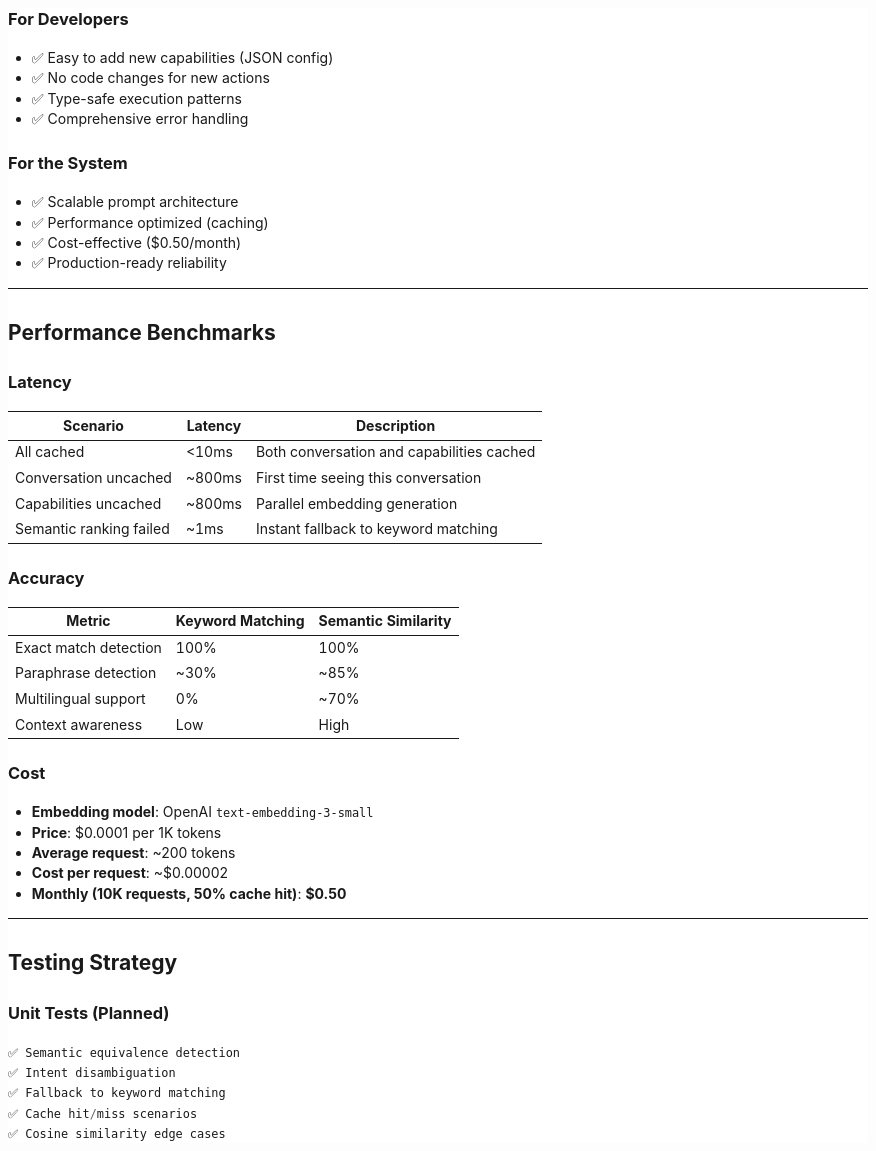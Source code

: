 ### For Developers
- ✅ Easy to add new capabilities (JSON config)
- ✅ No code changes for new actions
- ✅ Type-safe execution patterns
- ✅ Comprehensive error handling

### For the System
- ✅ Scalable prompt architecture
- ✅ Performance optimized (caching)
- ✅ Cost-effective ($0.50/month)
- ✅ Production-ready reliability

---

## Performance Benchmarks

### Latency
| Scenario | Latency | Description |
|----------|---------|-------------|
| All cached | <10ms | Both conversation and capabilities cached |
| Conversation uncached | ~800ms | First time seeing this conversation |
| Capabilities uncached | ~800ms | Parallel embedding generation |
| Semantic ranking failed | ~1ms | Instant fallback to keyword matching |

### Accuracy
| Metric | Keyword Matching | Semantic Similarity |
|--------|------------------|---------------------|
| Exact match detection | 100% | 100% |
| Paraphrase detection | ~30% | ~85% |
| Multilingual support | 0% | ~70% |
| Context awareness | Low | High |

### Cost
- **Embedding model**: OpenAI `text-embedding-3-small`
- **Price**: $0.0001 per 1K tokens
- **Average request**: ~200 tokens
- **Cost per request**: ~$0.00002
- **Monthly (10K requests, 50% cache hit)**: **$0.50**

---

## Testing Strategy

### Unit Tests (Planned)
```typescript
✅ Semantic equivalence detection
✅ Intent disambiguation
✅ Fallback to keyword matching
✅ Cache hit/miss scenarios
✅ Cosine similarity edge cases
```
